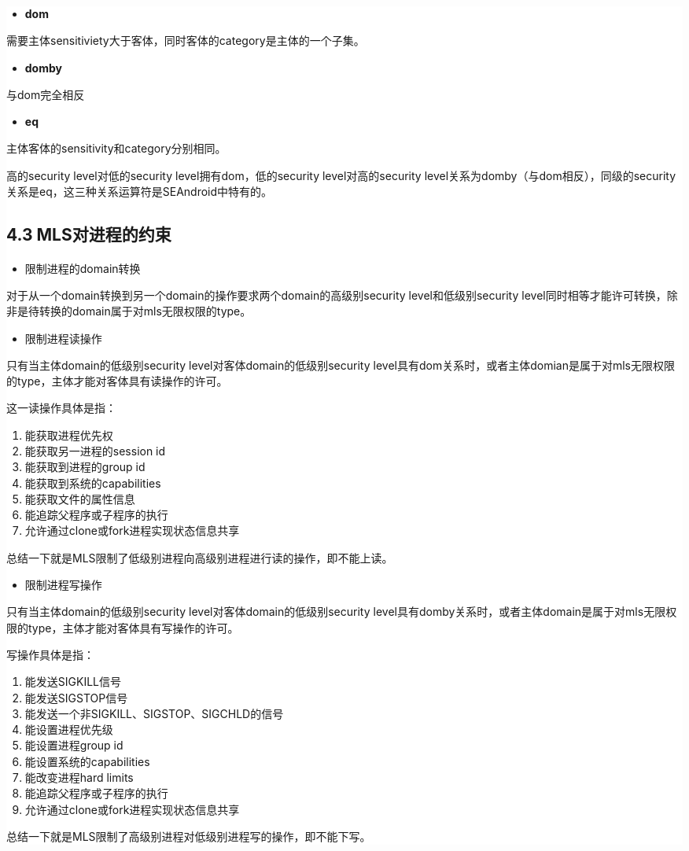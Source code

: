 - **dom**

需要主体sensitiviety大于客体，同时客体的category是主体的一个子集。

- **domby**

与dom完全相反

- **eq**

主体客体的sensitivity和category分别相同。



高的security level对低的security level拥有dom，低的security level对高的security level关系为domby（与dom相反），同级的security关系是eq，这三种关系运算符是SEAndroid中特有的。

## 4.3 MLS对进程的约束

- 限制进程的domain转换

对于从一个domain转换到另一个domain的操作要求两个domain的高级别security level和低级别security level同时相等才能许可转换，除非是待转换的domain属于对mls无限权限的type。

- 限制进程读操作

只有当主体domain的低级别security level对客体domain的低级别security level具有dom关系时，或者主体domian是属于对mls无限权限的type，主体才能对客体具有读操作的许可。

这一读操作具体是指：

1. 能获取进程优先权
2. 能获取另一进程的session id
3. 能获取到进程的group id
4. 能获取到系统的capabilities
5. 能获取文件的属性信息
6. 能追踪父程序或子程序的执行
7. 允许通过clone或fork进程实现状态信息共享

总结一下就是MLS限制了低级别进程向高级别进程进行读的操作，即不能上读。

- 限制进程写操作

只有当主体domain的低级别security level对客体domain的低级别security level具有domby关系时，或者主体domain是属于对mls无限权限的type，主体才能对客体具有写操作的许可。

写操作具体是指：

1. 能发送SIGKILL信号
2. 能发送SIGSTOP信号
3. 能发送一个非SIGKILL、SIGSTOP、SIGCHLD的信号
4. 能设置进程优先级
5. 能设置进程group id
6. 能设置系统的capabilities
7. 能改变进程hard limits
8. 能追踪父程序或子程序的执行
9. 允许通过clone或fork进程实现状态信息共享

总结一下就是MLS限制了高级别进程对低级别进程写的操作，即不能下写。
